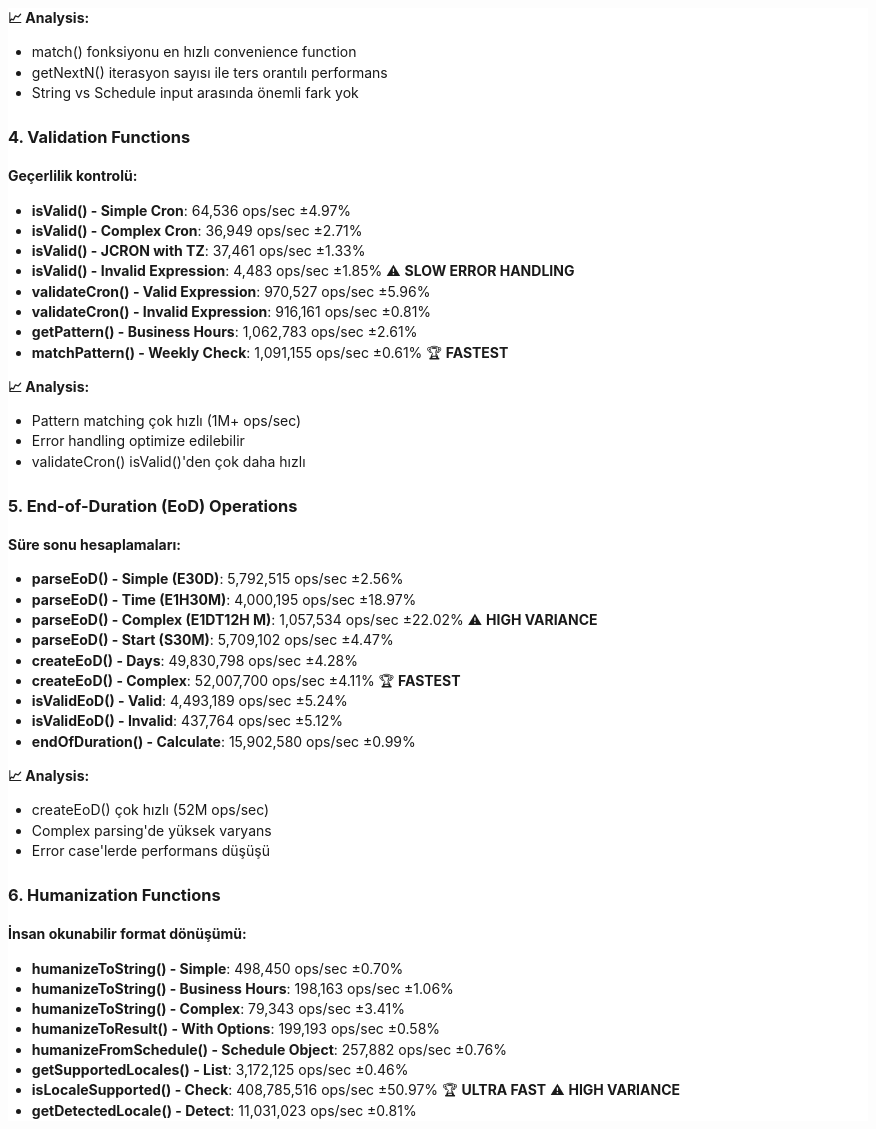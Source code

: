 **📈 Analysis:**
- match() fonksiyonu en hızlı convenience function
- getNextN() iterasyon sayısı ile ters orantılı performans
- String vs Schedule input arasında önemli fark yok

### 4. Validation Functions
**Geçerlilik kontrolü:**

- **isValid() - Simple Cron**: 64,536 ops/sec ±4.97%
- **isValid() - Complex Cron**: 36,949 ops/sec ±2.71%
- **isValid() - JCRON with TZ**: 37,461 ops/sec ±1.33%
- **isValid() - Invalid Expression**: 4,483 ops/sec ±1.85% ⚠️ **SLOW ERROR HANDLING**
- **validateCron() - Valid Expression**: 970,527 ops/sec ±5.96%
- **validateCron() - Invalid Expression**: 916,161 ops/sec ±0.81%
- **getPattern() - Business Hours**: 1,062,783 ops/sec ±2.61%
- **matchPattern() - Weekly Check**: 1,091,155 ops/sec ±0.61% 🏆 **FASTEST**

**📈 Analysis:**
- Pattern matching çok hızlı (1M+ ops/sec)
- Error handling optimize edilebilir
- validateCron() isValid()'den çok daha hızlı

### 5. End-of-Duration (EoD) Operations
**Süre sonu hesaplamaları:**

- **parseEoD() - Simple (E30D)**: 5,792,515 ops/sec ±2.56%
- **parseEoD() - Time (E1H30M)**: 4,000,195 ops/sec ±18.97%
- **parseEoD() - Complex (E1DT12H M)**: 1,057,534 ops/sec ±22.02% ⚠️ **HIGH VARIANCE**
- **parseEoD() - Start (S30M)**: 5,709,102 ops/sec ±4.47%
- **createEoD() - Days**: 49,830,798 ops/sec ±4.28%
- **createEoD() - Complex**: 52,007,700 ops/sec ±4.11% 🏆 **FASTEST**
- **isValidEoD() - Valid**: 4,493,189 ops/sec ±5.24%
- **isValidEoD() - Invalid**: 437,764 ops/sec ±5.12%
- **endOfDuration() - Calculate**: 15,902,580 ops/sec ±0.99%

**📈 Analysis:**
- createEoD() çok hızlı (52M ops/sec)
- Complex parsing'de yüksek varyans
- Error case'lerde performans düşüşü

### 6. Humanization Functions
**İnsan okunabilir format dönüşümü:**

- **humanizeToString() - Simple**: 498,450 ops/sec ±0.70%
- **humanizeToString() - Business Hours**: 198,163 ops/sec ±1.06%
- **humanizeToString() - Complex**: 79,343 ops/sec ±3.41%
- **humanizeToResult() - With Options**: 199,193 ops/sec ±0.58%
- **humanizeFromSchedule() - Schedule Object**: 257,882 ops/sec ±0.76%
- **getSupportedLocales() - List**: 3,172,125 ops/sec ±0.46%
- **isLocaleSupported() - Check**: 408,785,516 ops/sec ±50.97% 🏆 **ULTRA FAST** ⚠️ **HIGH VARIANCE**
- **getDetectedLocale() - Detect**: 11,031,023 ops/sec ±0.81%
